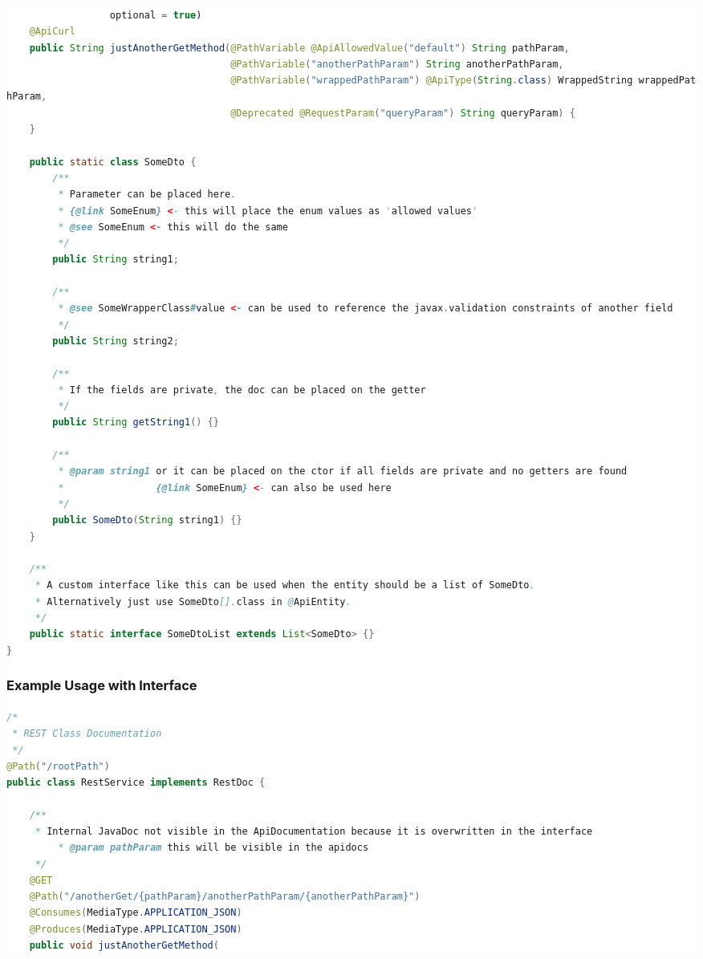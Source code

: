 ```java
				  optional = true)
	@ApiCurl
	public String justAnotherGetMethod(@PathVariable @ApiAllowedValue("default") String pathParam,
									   @PathVariable("anotherPathParam") String anotherPathParam,
									   @PathVariable("wrappedPathParam") @ApiType(String.class) WrappedString wrappedPathParam,
									   @Deprecated @RequestParam("queryParam") String queryParam) {
	}

	public static class SomeDto {
		/**
		 * Parameter can be placed here.
		 * {@link SomeEnum} <- this will place the enum values as 'allowed values'
		 * @see SomeEnum <- this will do the same
		 */
		public String string1;
		
		/**
		 * @see SomeWrapperClass#value <- can be used to reference the javax.validation constraints of another field
         */
		public String string2;

		/**
		 * If the fields are private, the doc can be placed on the getter
		 */
		public String getString1() {}

		/**
		 * @param string1 or it can be placed on the ctor if all fields are private and no getters are found
		 *                {@link SomeEnum} <- can also be used here
		 */
		public SomeDto(String string1) {}
	}

	/**
	 * A custom interface like this can be used when the entity should be a list of SomeDto.
	 * Alternatively just use SomeDto[].class in @ApiEntity.
	 */
	public static interface SomeDtoList extends List<SomeDto> {}
}
```

### Example Usage with Interface

```java
/*
 * REST Class Documentation
 */
@Path("/rootPath")
public class RestService implements RestDoc {

	/**
	 * Internal JavaDoc not visible in the ApiDocumentation because it is overwritten in the interface
         * @param pathParam this will be visible in the apidocs
	 */
	@GET
	@Path("/anotherGet/{pathParam}/anotherPathParam/{anotherPathParam}")
	@Consumes(MediaType.APPLICATION_JSON)
	@Produces(MediaType.APPLICATION_JSON)
	public void justAnotherGetMethod(
```